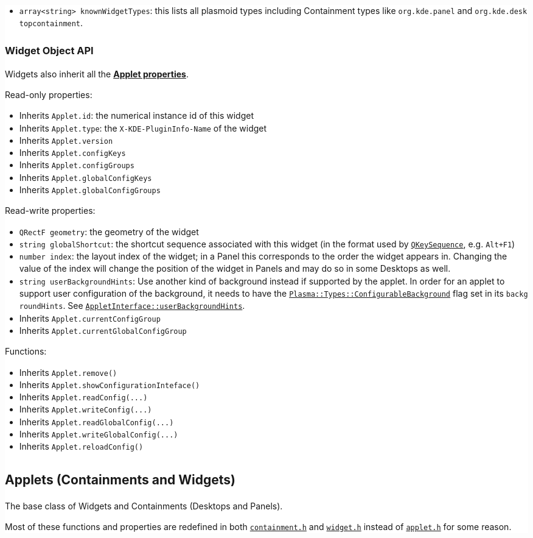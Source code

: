 - `array<string> knownWidgetTypes`: this lists all plasmoid types including
  Containment types like `org.kde.panel` and `org.kde.desktopcontainment`.

### Widget Object API

Widgets also inherit all the [**Applet properties**](#applets-containments-and-widgets).

Read-only properties:

- Inherits `Applet.id`: the numerical instance id of this widget
- Inherits `Applet.type`: the `X-KDE-PluginInfo-Name` of the widget
- Inherits `Applet.version`
- Inherits `Applet.configKeys`
- Inherits `Applet.configGroups`
- Inherits `Applet.globalConfigKeys`
- Inherits `Applet.globalConfigGroups`

Read-write properties:

- `QRectF geometry`: the geometry of the widget
- `string globalShortcut`: the shortcut sequence associated with this widget
  (in the format used by [`QKeySequence`](https://doc.qt.io/qt-5/qkeysequence.html), e.g. `Alt+F1`)
- `number index`: the layout index of the widget; in a Panel this
  corresponds to the order the widget appears in. Changing the value of
  the index will change the position of the widget in Panels and may do
  so in some Desktops as well.
- `string userBackgroundHints`: Use another kind of background instead if supported by the applet.
  In order for an applet to support user configuration of the background,
  it needs to have the [`Plasma::Types::ConfigurableBackground`](https://api.kde.org/frameworks/plasma-framework/html/classPlasma_1_1Types.html#ab2b1c1767f3f432a0928dc7ca6b3f29e)
  flag set in its `backgroundHints`.
  See [`AppletInterface::userBackgroundHints`](https://api.kde.org/frameworks/plasma-framework/html/classAppletInterface.html#ac7a63cd2676f46ec0b2665292c6cdd1d).
- Inherits `Applet.currentConfigGroup`
- Inherits `Applet.currentGlobalConfigGroup`

Functions:

- Inherits `Applet.remove()`
- Inherits `Applet.showConfigurationInteface()`
- Inherits `Applet.readConfig(...)`
- Inherits `Applet.writeConfig(...)`
- Inherits `Applet.readGlobalConfig(...)`
- Inherits `Applet.writeGlobalConfig(...)`
- Inherits `Applet.reloadConfig()`


## Applets (Containments and Widgets)

The base class of Widgets and Containments (Desktops and Panels).

Most of these functions and properties are redefined in both
[`containment.h`](https://invent.kde.org/plasma/plasma-workspace/-/blob/master/shell/scripting/containment.h)
and [`widget.h`](https://invent.kde.org/plasma/plasma-workspace/-/blob/master/shell/scripting/widget.h)
instead of [`applet.h`](https://invent.kde.org/plasma/plasma-workspace/-/blob/master/shell/scripting/applet.h)
for some reason.
